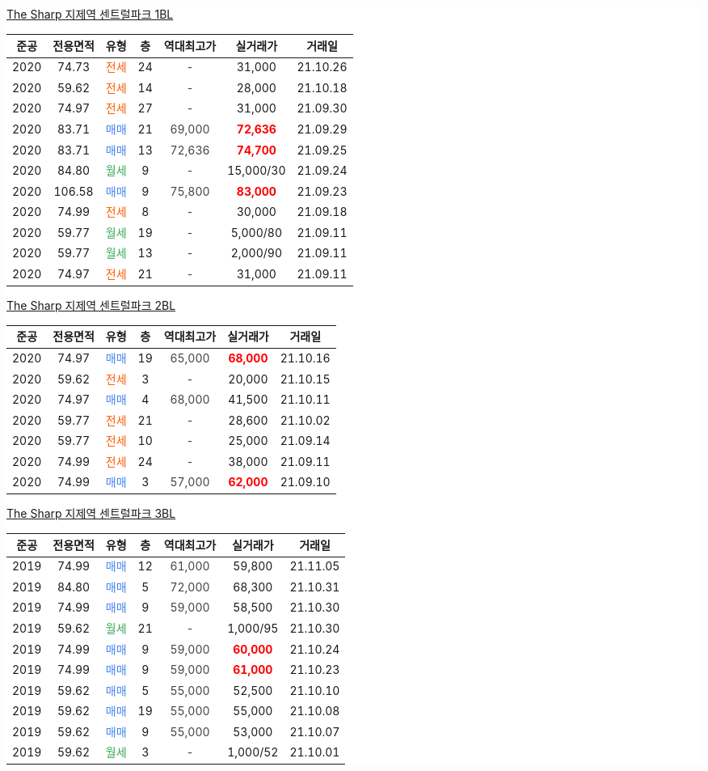 
[The Sharp 지제역 센트럴파크 1BL](https://search.naver.com/search.naver?query=The+Sharp+%EC%A7%80%EC%A0%9C%EC%97%AD+%EC%84%BC%ED%8A%B8%EB%9F%B4%ED%8C%8C%ED%81%AC+1BL)

|준공|전용면적|유형|층|역대최고가|실거래가|거래일|
|:---:|:---:|:---:|:---:|:---:|:---:|:---:|
|2020|74.73|<span style="color:#FF5A00">전세</span>|24|<span style="color:#444444">-</span>|31,000|21.10.26|
|2020|59.62|<span style="color:#FF5A00">전세</span>|14|<span style="color:#444444">-</span>|28,000|21.10.18|
|2020|74.97|<span style="color:#FF5A00">전세</span>|27|<span style="color:#444444">-</span>|31,000|21.09.30|
|2020|83.71|<span style="color:#4285F3">매매</span>|21|<span style="color:#444444">69,000</span>|<b><span style="color:#FF0000">72,636</span></b>|21.09.29|
|2020|83.71|<span style="color:#4285F3">매매</span>|13|<span style="color:#444444">72,636</span>|<b><span style="color:#FF0000">74,700</span></b>|21.09.25|
|2020|84.80|<span style="color:#34A853">월세</span>|9|<span style="color:#444444">-</span>|15,000/30|21.09.24|
|2020|106.58|<span style="color:#4285F3">매매</span>|9|<span style="color:#444444">75,800</span>|<b><span style="color:#FF0000">83,000</span></b>|21.09.23|
|2020|74.99|<span style="color:#FF5A00">전세</span>|8|<span style="color:#444444">-</span>|30,000|21.09.18|
|2020|59.77|<span style="color:#34A853">월세</span>|19|<span style="color:#444444">-</span>|5,000/80|21.09.11|
|2020|59.77|<span style="color:#34A853">월세</span>|13|<span style="color:#444444">-</span>|2,000/90|21.09.11|
|2020|74.97|<span style="color:#FF5A00">전세</span>|21|<span style="color:#444444">-</span>|31,000|21.09.11|

[The Sharp 지제역 센트럴파크 2BL](https://search.naver.com/search.naver?query=The+Sharp+%EC%A7%80%EC%A0%9C%EC%97%AD+%EC%84%BC%ED%8A%B8%EB%9F%B4%ED%8C%8C%ED%81%AC+2BL)

|준공|전용면적|유형|층|역대최고가|실거래가|거래일|
|:---:|:---:|:---:|:---:|:---:|:---:|:---:|
|2020|74.97|<span style="color:#4285F3">매매</span>|19|<span style="color:#444444">65,000</span>|<b><span style="color:#FF0000">68,000</span></b>|21.10.16|
|2020|59.62|<span style="color:#FF5A00">전세</span>|3|<span style="color:#444444">-</span>|20,000|21.10.15|
|2020|74.97|<span style="color:#4285F3">매매</span>|4|<span style="color:#444444">68,000</span>|41,500|21.10.11|
|2020|59.77|<span style="color:#FF5A00">전세</span>|21|<span style="color:#444444">-</span>|28,600|21.10.02|
|2020|59.77|<span style="color:#FF5A00">전세</span>|10|<span style="color:#444444">-</span>|25,000|21.09.14|
|2020|74.99|<span style="color:#FF5A00">전세</span>|24|<span style="color:#444444">-</span>|38,000|21.09.11|
|2020|74.99|<span style="color:#4285F3">매매</span>|3|<span style="color:#444444">57,000</span>|<b><span style="color:#FF0000">62,000</span></b>|21.09.10|

[The Sharp 지제역 센트럴파크 3BL](https://search.naver.com/search.naver?query=The+Sharp+%EC%A7%80%EC%A0%9C%EC%97%AD+%EC%84%BC%ED%8A%B8%EB%9F%B4%ED%8C%8C%ED%81%AC+3BL)

|준공|전용면적|유형|층|역대최고가|실거래가|거래일|
|:---:|:---:|:---:|:---:|:---:|:---:|:---:|
|2019|74.99|<span style="color:#4285F3">매매</span>|12|<span style="color:#444444">61,000</span>|59,800|21.11.05|
|2019|84.80|<span style="color:#4285F3">매매</span>|5|<span style="color:#444444">72,000</span>|68,300|21.10.31|
|2019|74.99|<span style="color:#4285F3">매매</span>|9|<span style="color:#444444">59,000</span>|58,500|21.10.30|
|2019|59.62|<span style="color:#34A853">월세</span>|21|<span style="color:#444444">-</span>|1,000/95|21.10.30|
|2019|74.99|<span style="color:#4285F3">매매</span>|9|<span style="color:#444444">59,000</span>|<b><span style="color:#FF0000">60,000</span></b>|21.10.24|
|2019|74.99|<span style="color:#4285F3">매매</span>|9|<span style="color:#444444">59,000</span>|<b><span style="color:#FF0000">61,000</span></b>|21.10.23|
|2019|59.62|<span style="color:#4285F3">매매</span>|5|<span style="color:#444444">55,000</span>|52,500|21.10.10|
|2019|59.62|<span style="color:#4285F3">매매</span>|19|<span style="color:#444444">55,000</span>|55,000|21.10.08|
|2019|59.62|<span style="color:#4285F3">매매</span>|9|<span style="color:#444444">55,000</span>|53,000|21.10.07|
|2019|59.62|<span style="color:#34A853">월세</span>|3|<span style="color:#444444">-</span>|1,000/52|21.10.01|